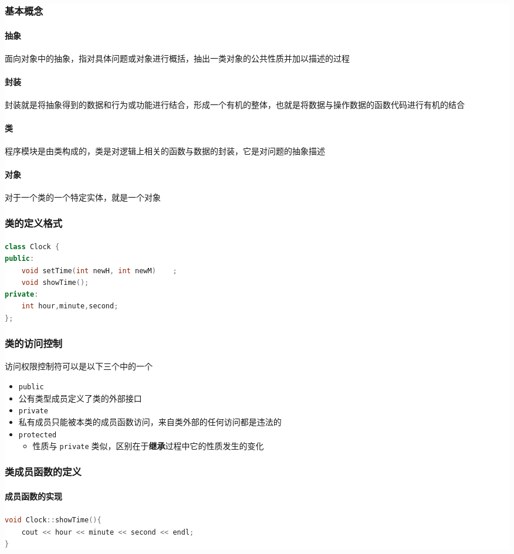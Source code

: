 ### 基本概念

#### 抽象

面向对象中的抽象，指对具体问题或对象进行概括，抽出一类对象的公共性质并加以描述的过程

#### 封装

封装就是将抽象得到的数据和行为或功能进行结合，形成一个有机的整体，也就是将数据与操作数据的函数代码进行有机的结合

#### 类

程序模块是由类构成的，类是对逻辑上相关的函数与数据的封装，它是对问题的抽象描述

#### 对象

对于一个类的一个特定实体，就是一个对象



### 类的定义格式

```cpp
class Clock {
public:
	void setTime(int newH, int newM)    ;
    void showTime();
private:
    int hour,minute,second;
};
```



### 类的访问控制

访问权限控制符可以是以下三个中的一个 

- `public`
- 公有类型成员定义了类的外部接口
- `private`
- 私有成员只能被本类的成员函数访问，来自类外部的任何访问都是违法的
- `protected`
  - 性质与 `private` 类似，区别在于**继承**过程中它的性质发生的变化



### 类成员函数的定义

#### 成员函数的实现

```cpp
void Clock::showTime(){
    cout << hour << minute << second << endl;
}
```
